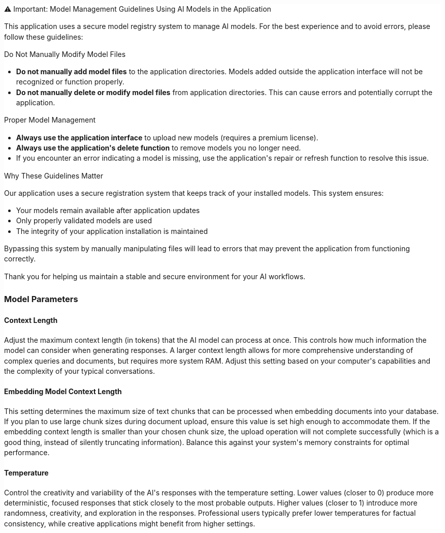 ⚠️ Important: Model Management Guidelines
Using AI Models in the Application

This application uses a secure model registry system to manage AI models. For the best experience and to avoid errors, please follow these guidelines:

Do Not Manually Modify Model Files

- **Do not manually add model files** to the application directories. Models added outside the application interface will not be recognized or function properly.
- **Do not manually delete or modify model files** from application directories. This can cause errors and potentially corrupt the application.

Proper Model Management

- **Always use the application interface** to upload new models (requires a premium license).
- **Always use the application's delete function** to remove models you no longer need.
- If you encounter an error indicating a model is missing, use the application's repair or refresh function to resolve this issue.

Why These Guidelines Matter

Our application uses a secure registration system that keeps track of your installed models. This system ensures:

- Your models remain available after application updates
- Only properly validated models are used
- The integrity of your application installation is maintained

Bypassing this system by manually manipulating files will lead to errors that may prevent the application from functioning correctly.

Thank you for helping us maintain a stable and secure environment for your AI workflows.
### Model Parameters

#### Context Length 
Adjust the maximum context length (in tokens) that the AI model can process at once. This controls how much information the model can consider when generating responses. A larger context length allows for more comprehensive understanding of complex queries and documents, but requires more system RAM. Adjust this setting based on your computer's capabilities and the complexity of your typical conversations.

#### Embedding Model Context Length 
This setting determines the maximum size of text chunks that can be processed when embedding documents into your database. If you plan to use large chunk sizes during document upload, ensure this value is set high enough to accommodate them. If the embedding context length is smaller than your chosen chunk size, the upload operation will not complete successfully (which is a good thing, instead of silently truncating information). Balance this against your system's memory constraints for optimal performance.

#### Temperature 
Control the creativity and variability of the AI's responses with the temperature setting. Lower values (closer to 0) produce more deterministic, focused responses that stick closely to the most probable outputs. Higher values (closer to 1) introduce more randomness, creativity, and exploration in the responses. Professional users typically prefer lower temperatures for factual consistency, while creative applications might benefit from higher settings.
